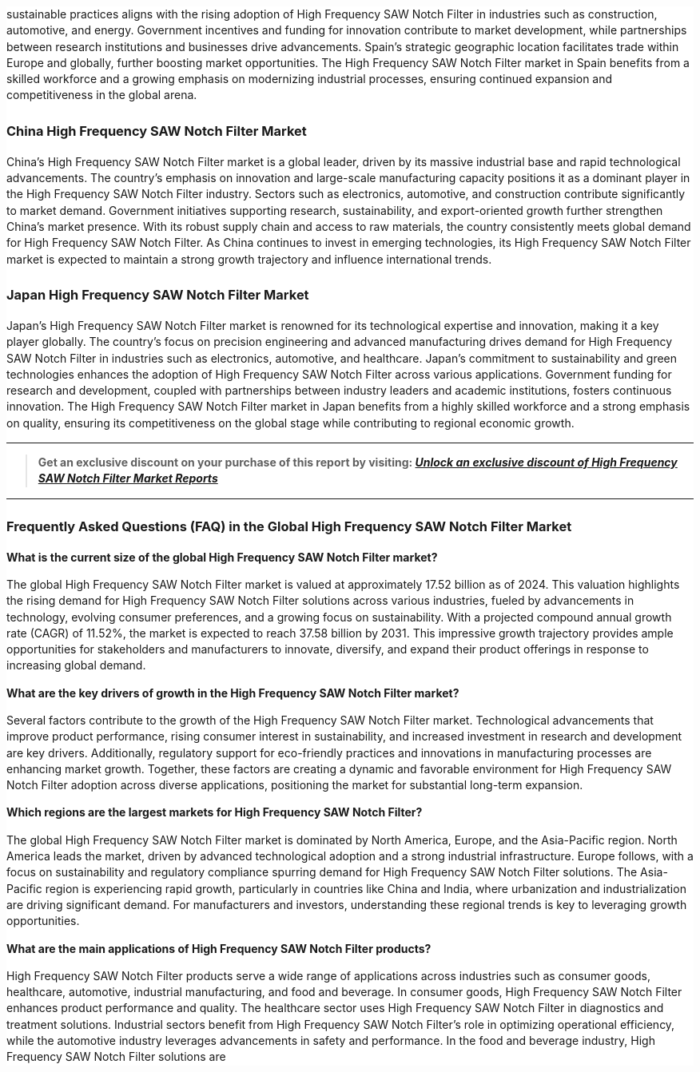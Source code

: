 sustainable practices aligns with the rising adoption of High Frequency SAW Notch Filter in industries such as construction, automotive, and energy. Government incentives and funding for innovation contribute to market development, while partnerships between research institutions and businesses drive advancements. Spain&rsquo;s strategic geographic location facilitates trade within Europe and globally, further boosting market opportunities. The High Frequency SAW Notch Filter market in Spain benefits from a skilled workforce and a growing emphasis on modernizing industrial processes, ensuring continued expansion and competitiveness in the global arena.</p><h3>China High Frequency SAW Notch Filter Market</h3><p>China&rsquo;s High Frequency SAW Notch Filter market is a global leader, driven by its massive industrial base and rapid technological advancements. The country&rsquo;s emphasis on innovation and large-scale manufacturing capacity positions it as a dominant player in the High Frequency SAW Notch Filter industry. Sectors such as electronics, automotive, and construction contribute significantly to market demand. Government initiatives supporting research, sustainability, and export-oriented growth further strengthen China&rsquo;s market presence. With its robust supply chain and access to raw materials, the country consistently meets global demand for High Frequency SAW Notch Filter. As China continues to invest in emerging technologies, its High Frequency SAW Notch Filter market is expected to maintain a strong growth trajectory and influence international trends.</p><h3>Japan High Frequency SAW Notch Filter Market</h3><p>Japan&rsquo;s High Frequency SAW Notch Filter market is renowned for its technological expertise and innovation, making it a key player globally. The country&rsquo;s focus on precision engineering and advanced manufacturing drives demand for High Frequency SAW Notch Filter in industries such as electronics, automotive, and healthcare. Japan&rsquo;s commitment to sustainability and green technologies enhances the adoption of High Frequency SAW Notch Filter across various applications. Government funding for research and development, coupled with partnerships between industry leaders and academic institutions, fosters continuous innovation. The High Frequency SAW Notch Filter market in Japan benefits from a highly skilled workforce and a strong emphasis on quality, ensuring its competitiveness on the global stage while contributing to regional economic growth.</p><hr /><blockquote><p><strong>Get an exclusive discount on your purchase of this report by visiting: <em><a href="://marketresearchpulse.com/ask-for-discount/63107?utm_source=Github&amp;utm_medium=029">Unlock an exclusive discount of High Frequency SAW Notch Filter Market Reports</a></em>&nbsp;</strong></p></blockquote><hr /><h3>Frequently Asked Questions (FAQ) in the Global High Frequency SAW Notch Filter Market</h3><p><strong>What is the current size of the global High Frequency SAW Notch Filter market?</strong></p><p>The global High Frequency SAW Notch Filter market is valued at approximately 17.52 billion as of 2024. This valuation highlights the rising demand for High Frequency SAW Notch Filter solutions across various industries, fueled by advancements in technology, evolving consumer preferences, and a growing focus on sustainability. With a projected compound annual growth rate (CAGR) of 11.52%, the market is expected to reach 37.58 billion by 2031. This impressive growth trajectory provides ample opportunities for stakeholders and manufacturers to innovate, diversify, and expand their product offerings in response to increasing global demand.</p><p><strong>What are the key drivers of growth in the High Frequency SAW Notch Filter market?</strong></p><p>Several factors contribute to the growth of the High Frequency SAW Notch Filter market. Technological advancements that improve product performance, rising consumer interest in sustainability, and increased investment in research and development are key drivers. Additionally, regulatory support for eco-friendly practices and innovations in manufacturing processes are enhancing market growth. Together, these factors are creating a dynamic and favorable environment for High Frequency SAW Notch Filter adoption across diverse applications, positioning the market for substantial long-term expansion.</p><p><strong>Which regions are the largest markets for High Frequency SAW Notch Filter?</strong></p><p>The global High Frequency SAW Notch Filter market is dominated by North America, Europe, and the Asia-Pacific region. North America leads the market, driven by advanced technological adoption and a strong industrial infrastructure. Europe follows, with a focus on sustainability and regulatory compliance spurring demand for High Frequency SAW Notch Filter solutions. The Asia-Pacific region is experiencing rapid growth, particularly in countries like China and India, where urbanization and industrialization are driving significant demand. For manufacturers and investors, understanding these regional trends is key to leveraging growth opportunities.</p><p><strong>What are the main applications of High Frequency SAW Notch Filter products?</strong></p><p>High Frequency SAW Notch Filter products serve a wide range of applications across industries such as consumer goods, healthcare, automotive, industrial manufacturing, and food and beverage. In consumer goods, High Frequency SAW Notch Filter enhances product performance and quality. The healthcare sector uses High Frequency SAW Notch Filter in diagnostics and treatment solutions. Industrial sectors benefit from High Frequency SAW Notch Filter&rsquo;s role in optimizing operational efficiency, while the automotive industry leverages advancements in safety and performance. In the food and beverage industry, High Frequency SAW Notch Filter solutions are